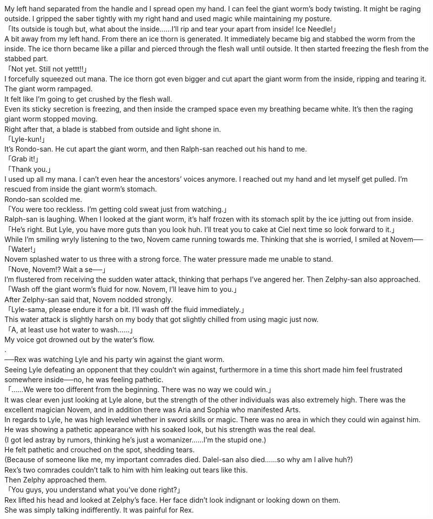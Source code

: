 My left hand separated from the handle and I spread open my hand. I can feel the giant worm’s body twisting. It might be raging outside. I gripped the saber tightly with my right hand and used magic while maintaining my posture.<br/>
「Its outside is tough but, what about the inside……I’ll rip and tear your apart from inside! Ice Needle!」<br/>
A bit away from my left hand. From there an ice thorn is generated. It immediately became big and stabbed the worm from the inside. The ice thorn became like a pillar and pierced through the flesh wall until outside. It then started freezing the flesh from the stabbed part.<br/>
「Not yet. Still not yettt!!」<br/>
I forcefully squeezed out mana. The ice thorn got even bigger and cut apart the giant worm from the inside, ripping and tearing it.<br/>
The giant worm rampaged.<br/>
It felt like I’m going to get crushed by the flesh wall.<br/>
Even its sticky secretion is freezing, and then inside the cramped space even my breathing became white. It’s then the raging giant worm stopped moving.<br/>
Right after that, a blade is stabbed from outside and light shone in.<br/>
「Lyle-kun!」<br/>
It’s Rondo-san. He cut apart the giant worm, and then Ralph-san reached out his hand to me.<br/>
「Grab it!」<br/>
「Thank you.」<br/>
I used up all my mana. I can’t even hear the ancestors’ voices anymore. I reached out my hand and let myself get pulled. I’m rescued from inside the giant worm’s stomach.<br/>
Rondo-san scolded me.<br/>
「You were too reckless. I’m getting cold sweat just from watching.」<br/>
Ralph-san is laughing. When I looked at the giant worm, it’s half frozen with its stomach split by the ice jutting out from inside.<br/>
「He’s right. But Lyle, you have more guts than you look huh. I’ll treat you to cake at Ciel next time so look forward to it.」<br/>
While I’m smiling wryly listening to the two, Novem came running towards me. Thinking that she is worried, I smiled at Novem──<br/>
「Water!」<br/>
Novem splashed water to us three with a strong force. The water pressure made me unable to stand.<br/>
「Nove, Novem!? Wait a se──」<br/>
I’m flustered from receiving the sudden water attack, thinking that perhaps I’ve angered her. Then Zelphy-san also approached.<br/>
「Wash off the giant worm’s fluid for now. Novem, I’ll leave him to you.」<br/>
After Zelphy-san said that, Novem nodded strongly.<br/>
「Lyle-sama, please endure it for a bit. I’ll wash off the fluid immediately.」<br/>
This water attack is slightly harsh on my body that got slightly chilled from using magic just now.<br/>
「A, at least use hot water to wash……」<br/>
My voice got drowned out by the water’s flow.<br/>
.<br/>
──Rex was watching Lyle and his party win against the giant worm.<br/>
Seeing Lyle defeating an opponent that they couldn’t win against, furthermore in a time this short made him feel frustrated somewhere inside──no, he was feeling pathetic.<br/>
「……We were too different from the beginning. There was no way we could win.」<br/>
It was clear even just looking at Lyle alone, but the strength of the other individuals was also extremely high. There was the excellent magician Novem, and in addition there was Aria and Sophia who manifested Arts.<br/>
In regards to Lyle, he was high leveled whether in sword skills or magic. There was no area in which they could win against him.<br/>
He was showing a pathetic appearance with his soaked look, but his strength was the real deal.<br/>
(I got led astray by rumors, thinking he’s just a womanizer……I’m the stupid one.)<br/>
He felt pathetic and crouched on the spot, shedding tears.<br/>
(Because of someone like me, my important comrades died. Dalel-san also died……so why am I alive huh?)<br/>
Rex’s two comrades couldn’t talk to him with him leaking out tears like this.<br/>
Then Zelphy approached them.<br/>
「You guys, you understand what you’ve done right?」<br/>
Rex lifted his head and looked at Zelphy’s face. Her face didn’t look indignant or looking down on them.<br/>
She was simply talking indifferently. It was painful for Rex.<br/>